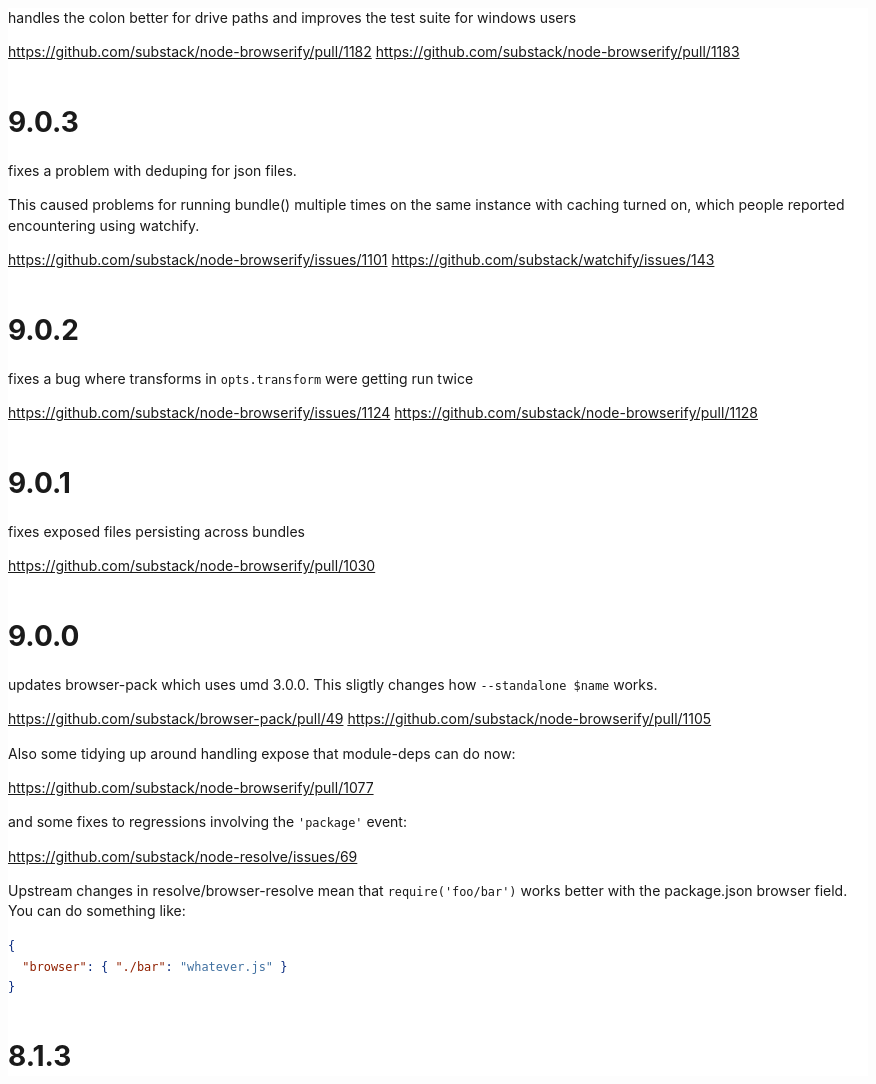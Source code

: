 handles the colon better for drive paths and improves the test suite for windows
users

https://github.com/substack/node-browserify/pull/1182
https://github.com/substack/node-browserify/pull/1183

# 9.0.3

fixes a problem with deduping for json files.

This caused problems for running bundle() multiple times on the same instance
with caching turned on, which people reported encountering using watchify.

https://github.com/substack/node-browserify/issues/1101
https://github.com/substack/watchify/issues/143

# 9.0.2

fixes a bug where transforms in `opts.transform` were getting run twice

https://github.com/substack/node-browserify/issues/1124
https://github.com/substack/node-browserify/pull/1128

# 9.0.1

fixes exposed files persisting across bundles

https://github.com/substack/node-browserify/pull/1030

# 9.0.0

updates browser-pack which uses umd 3.0.0.
This sligtly changes how `--standalone $name` works.

https://github.com/substack/browser-pack/pull/49
https://github.com/substack/node-browserify/pull/1105

Also some tidying up around handling expose that module-deps can do now:

https://github.com/substack/node-browserify/pull/1077

and some fixes to regressions involving the `'package'` event:

https://github.com/substack/node-resolve/issues/69

Upstream changes in resolve/browser-resolve mean that `require('foo/bar')` works
better with the package.json browser field. You can do something like:

``` json
{
  "browser": { "./bar": "whatever.js" }
}
```

# 8.1.3
